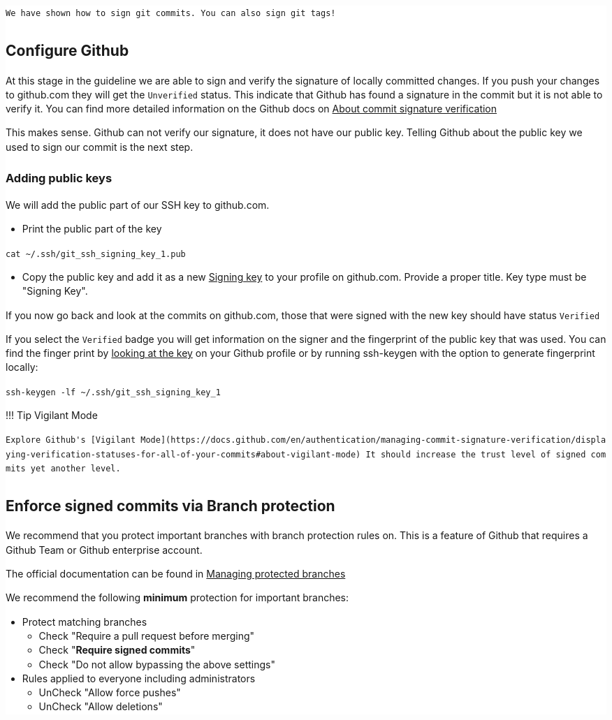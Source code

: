     We have shown how to sign git commits. You can also sign git tags!


## Configure Github

At this stage in the guideline we are able to sign and verify the signature of locally committed changes. If you push your changes to github.com they will get the `Unverified` status. This indicate that Github has found a signature in the commit but it is not able to verify it. You can find more detailed information on the Github docs on [About commit signature verification](https://docs.github.com/en/authentication/managing-commit-signature-verification/about-commit-signature-verification)

This makes sense. Github can not verify our signature, it does not have our public key. Telling Github about the public key we used to sign our commit is the next step.

### Adding public keys

We will add the public part of our SSH key to github.com.

- Print the public part of the key

```shell
cat ~/.ssh/git_ssh_signing_key_1.pub
```

- Copy the public key and add it as a new [Signing key](https://github.com/settings/ssh/new) to your profile on github.com. Provide a proper title. Key type must be "Signing Key".

If you now go back and look at the commits on github.com, those that were signed with the new key should have status `Verified`

If you select the `Verified` badge you will get information on the signer and the fingerprint of the public key that was used. You can find the finger print by [looking at the key](https://github.com/settings/keys) on your Github profile or by running ssh-keygen with the option to generate fingerprint locally:

```shell
ssh-keygen -lf ~/.ssh/git_ssh_signing_key_1
```

!!! Tip Vigilant Mode 

    Explore Github's [Vigilant Mode](https://docs.github.com/en/authentication/managing-commit-signature-verification/displaying-verification-statuses-for-all-of-your-commits#about-vigilant-mode) It should increase the trust level of signed commits yet another level.

## Enforce signed commits via Branch protection

We recommend that you protect important branches with branch protection rules on. This is a feature of Github that requires a Github Team or Github enterprise account.

The official documentation can be found in [Managing protected branches](https://docs.github.com/en/repositories/configuring-branches-and-merges-in-your-repository/managing-protected-branches)

We recommend the following **minimum** protection for important branches:

- Protect matching branches
    - Check "Require a pull request before merging" 
    - Check "**Require signed commits**"
    - Check "Do not allow bypassing the above settings"
- Rules applied to everyone including administrators
    - UnCheck "Allow force pushes"
    - UnCheck "Allow deletions"
